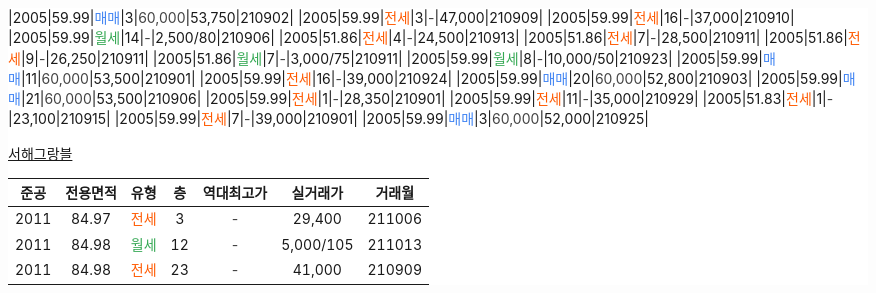 |2005|59.99|<span style="color:#4285f3">매매</span>|3|<span style="color:#444444">60,000</span>|53,750|210902|
|2005|59.99|<span style="color:#ff5a00">전세</span>|3|<span style="color:#444444">-</span>|47,000|210909|
|2005|59.99|<span style="color:#ff5a00">전세</span>|16|<span style="color:#444444">-</span>|37,000|210910|
|2005|59.99|<span style="color:#34a853">월세</span>|14|<span style="color:#444444">-</span>|2,500/80|210906|
|2005|51.86|<span style="color:#ff5a00">전세</span>|4|<span style="color:#444444">-</span>|24,500|210913|
|2005|51.86|<span style="color:#ff5a00">전세</span>|7|<span style="color:#444444">-</span>|28,500|210911|
|2005|51.86|<span style="color:#ff5a00">전세</span>|9|<span style="color:#444444">-</span>|26,250|210911|
|2005|51.86|<span style="color:#34a853">월세</span>|7|<span style="color:#444444">-</span>|3,000/75|210911|
|2005|59.99|<span style="color:#34a853">월세</span>|8|<span style="color:#444444">-</span>|10,000/50|210923|
|2005|59.99|<span style="color:#4285f3">매매</span>|11|<span style="color:#444444">60,000</span>|53,500|210901|
|2005|59.99|<span style="color:#ff5a00">전세</span>|16|<span style="color:#444444">-</span>|39,000|210924|
|2005|59.99|<span style="color:#4285f3">매매</span>|20|<span style="color:#444444">60,000</span>|52,800|210903|
|2005|59.99|<span style="color:#4285f3">매매</span>|21|<span style="color:#444444">60,000</span>|53,500|210906|
|2005|59.99|<span style="color:#ff5a00">전세</span>|1|<span style="color:#444444">-</span>|28,350|210901|
|2005|59.99|<span style="color:#ff5a00">전세</span>|11|<span style="color:#444444">-</span>|35,000|210929|
|2005|51.83|<span style="color:#ff5a00">전세</span>|1|<span style="color:#444444">-</span>|23,100|210915|
|2005|59.99|<span style="color:#ff5a00">전세</span>|7|<span style="color:#444444">-</span>|39,000|210901|
|2005|59.99|<span style="color:#4285f3">매매</span>|3|<span style="color:#444444">60,000</span>|52,000|210925|


<script async src="//pagead2.googlesyndication.com/pagead/js/adsbygoogle.js"></script>

<ins class="adsbygoogle"
     style="display:block"
     data-ad-client="ca-pub-2446590836940007"
     data-ad-slot="1659523306"
     data-ad-format="auto"
     data-full-width-responsive="true"></ins>
<script>
(adsbygoogle = window.adsbygoogle || []).push({});
</script>


[서해그랑블](https://search.naver.com/search.naver?query=%EC%9D%B8%EC%B2%9C%EA%B4%91%EC%97%AD%EC%8B%9C+%EB%B6%80%ED%8F%89%EA%B5%AC+%EC%82%BC%EC%82%B0%EB%8F%99+%EC%84%9C%ED%95%B4%EA%B7%B8%EB%9E%91%EB%B8%94)

|준공|전용면적|유형|층|역대최고가|실거래가|거래월|
|:---:|:---:|:---:|:---:|:---:|:---:|:---:|
|2011|84.97|<span style="color:#ff5a00">전세</span>|3|<span style="color:#444444">-</span>|29,400|211006|
|2011|84.98|<span style="color:#34a853">월세</span>|12|<span style="color:#444444">-</span>|5,000/105|211013|
|2011|84.98|<span style="color:#ff5a00">전세</span>|23|<span style="color:#444444">-</span>|41,000|210909|
